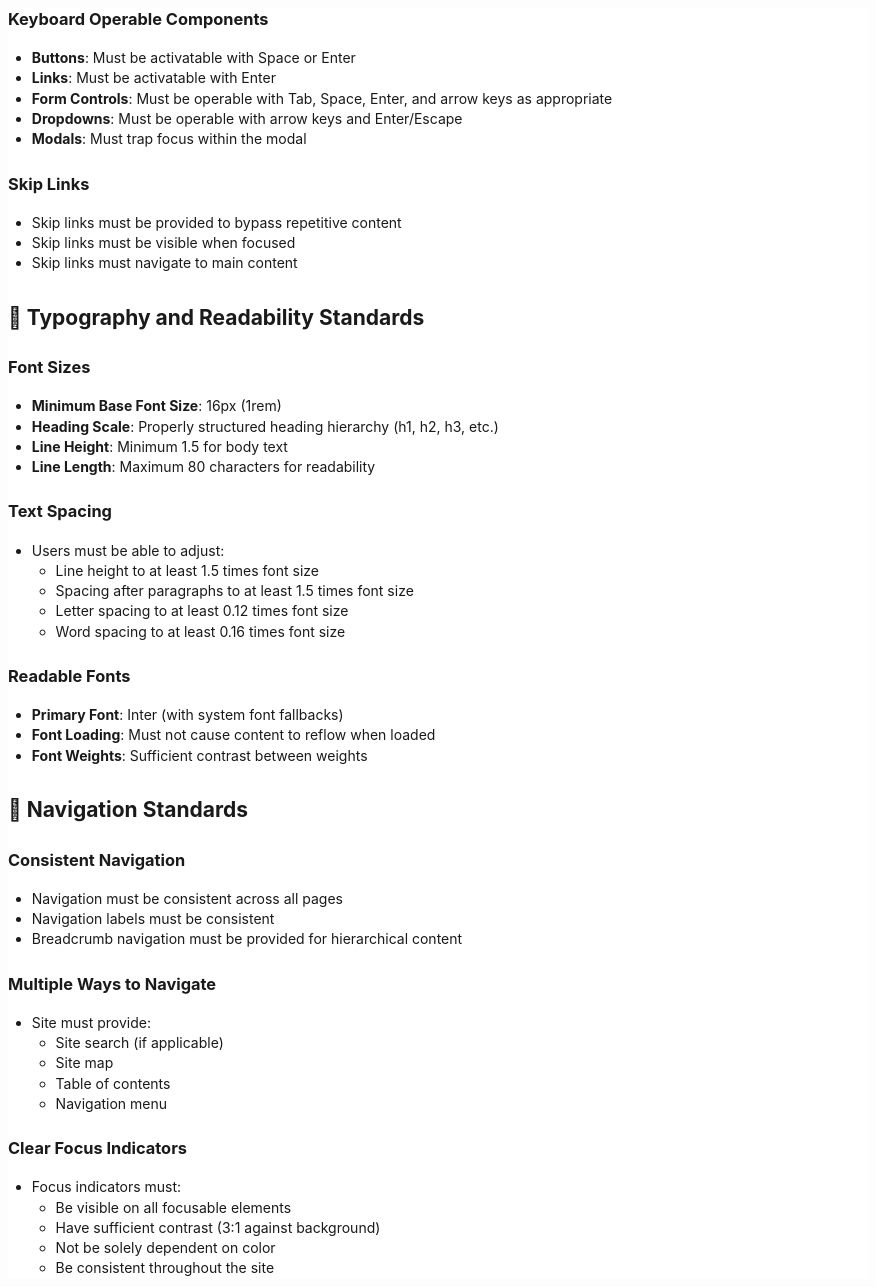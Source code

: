 ### Keyboard Operable Components
- **Buttons**: Must be activatable with Space or Enter
- **Links**: Must be activatable with Enter
- **Form Controls**: Must be operable with Tab, Space, Enter, and arrow keys as appropriate
- **Dropdowns**: Must be operable with arrow keys and Enter/Escape
- **Modals**: Must trap focus within the modal

### Skip Links
- Skip links must be provided to bypass repetitive content
- Skip links must be visible when focused
- Skip links must navigate to main content

## 📖 Typography and Readability Standards

### Font Sizes
- **Minimum Base Font Size**: 16px (1rem)
- **Heading Scale**: Properly structured heading hierarchy (h1, h2, h3, etc.)
- **Line Height**: Minimum 1.5 for body text
- **Line Length**: Maximum 80 characters for readability

### Text Spacing
- Users must be able to adjust:
  - Line height to at least 1.5 times font size
  - Spacing after paragraphs to at least 1.5 times font size
  - Letter spacing to at least 0.12 times font size
  - Word spacing to at least 0.16 times font size

### Readable Fonts
- **Primary Font**: Inter (with system font fallbacks)
- **Font Loading**: Must not cause content to reflow when loaded
- **Font Weights**: Sufficient contrast between weights

## 🧭 Navigation Standards

### Consistent Navigation
- Navigation must be consistent across all pages
- Navigation labels must be consistent
- Breadcrumb navigation must be provided for hierarchical content

### Multiple Ways to Navigate
- Site must provide:
  - Site search (if applicable)
  - Site map
  - Table of contents
  - Navigation menu

### Clear Focus Indicators
- Focus indicators must:
  - Be visible on all focusable elements
  - Have sufficient contrast (3:1 against background)
  - Not be solely dependent on color
  - Be consistent throughout the site
